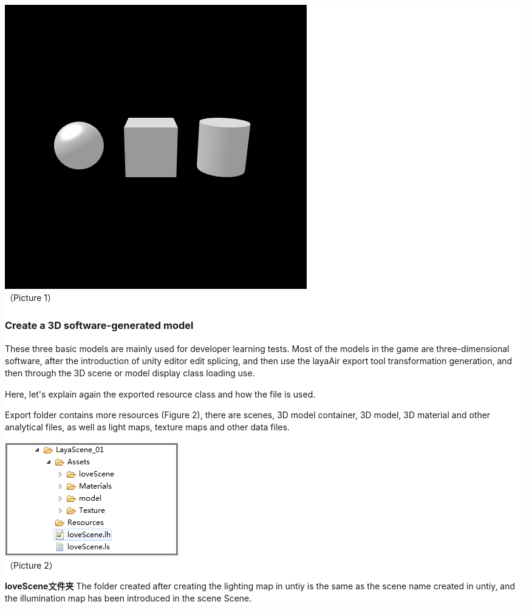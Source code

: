 ![图片1](img/1.png)<br>（Picture 1）



### Create a 3D software-generated model

These three basic models are mainly used for developer learning tests. Most of the models in the game are three-dimensional software, after the introduction of unity editor edit splicing, and then use the layaAir export tool transformation generation, and then through the 3D scene or model display class loading use.

Here, let's explain again the exported resource class and how the file is used.

Export folder contains more resources (Figure 2), there are scenes, 3D model container, 3D model, 3D material and other analytical files, as well as light maps, texture maps and other data files.

![图片2](img/2.png)<br>（Picture 2）

**loveScene文件夹** The folder created after creating the lighting map in untiy is the same as the scene name created in untiy, and the illumination map has been introduced in the scene Scene.
